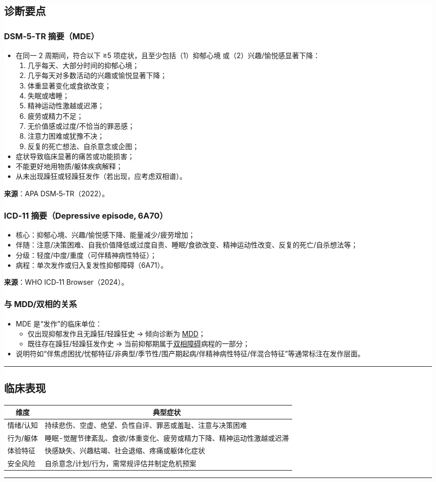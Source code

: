 
## 诊断要点

### DSM‑5‑TR 摘要（MDE）

- 在同一 2 周期间，符合以下 ≥5 项症状，且至少包括（1）抑郁心境 或（2）兴趣/愉悦感显著下降：
  1. 几乎每天、大部分时间的抑郁心境；
  2. 几乎每天对多数活动的兴趣或愉悦显著下降；
  3. 体重显著变化或食欲改变；
  4. 失眠或嗜睡；
  5. 精神运动性激越或迟滞；
  6. 疲劳或精力不足；
  7. 无价值感或过度/不恰当的罪恶感；
  8. 注意力困难或犹豫不决；
  9. 反复的死亡想法、自杀意念或企图；
- 症状导致临床显著的痛苦或功能损害；
- 不能更好地用物质/躯体疾病解释；
- 从未出现躁狂或轻躁狂发作（若出现，应考虑双相谱）。
  
**来源**：APA DSM‑5‑TR（2022）。

### ICD‑11 摘要（Depressive episode, 6A70）

- 核心：抑郁心境、兴趣/愉悦感下降、能量减少/疲劳增加；
- 伴随：注意/决策困难、自我价值降低或过度自责、睡眠/食欲改变、精神运动性改变、反复的死亡/自杀想法等；
- 分级：轻度/中度/重度（可伴精神病性特征）；
- 病程：单次发作或归入复发性抑郁障碍（6A71）。
  
**来源**：WHO ICD‑11 Browser（2024）。

### 与 MDD/双相的关系

- MDE 是“发作”的临床单位：
  - 仅出现抑郁发作且无躁狂/轻躁狂史 → 倾向诊断为 [MDD](Major-Depressive-Disorder-MDD.md)；
  - 既往存在躁狂/轻躁狂发作史 → 当前抑郁期属于[双相障碍](Bipolar-Disorders.md)病程的一部分；
- 说明符如“伴焦虑困扰/忧郁特征/非典型/季节性/围产期起病/伴精神病性特征/伴混合特征”等通常标注在发作层面。

---

## 临床表现

| 维度 | 典型症状 |
| --- | --- |
| 情绪/认知 | 持续悲伤、空虚、绝望、负性自评、罪恶或羞耻、注意与决策困难 |
| 行为/躯体 | 睡眠-觉醒节律紊乱、食欲/体重变化、疲劳或精力下降、精神运动性激越或迟滞 |
| 体验特征 | 快感缺失、兴趣枯竭、社会退缩、疼痛或躯体化症状 |
| 安全风险 | 自杀意念/计划/行为，需常规评估并制定危机预案 |

---
